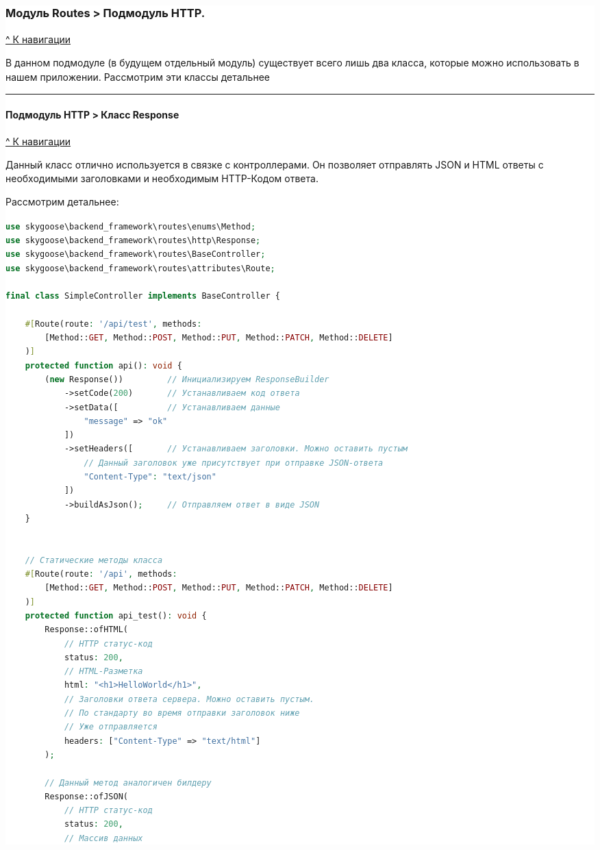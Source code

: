 ### Модуль Routes > Подмодуль HTTP.

<a href="#navigate">^ К навигации</a>

В данном подмодуле (в будущем отдельный модуль) существует всего лишь два класса,
которые можно использовать в нашем приложении. Рассмотрим эти классы детальнее
<a id="module-routes-http"></a>

***
#### Подмодуль HTTP > Класс Response
<a id="module-routes-http-response"></a>

<a href="#navigate">^ К навигации</a>

Данный класс отлично используется в связке с контроллерами. 
Он позволяет отправлять JSON и HTML ответы с необходимыми заголовками
и необходимым HTTP-Кодом ответа.

Рассмотрим детальнее:
```php
use skygoose\backend_framework\routes\enums\Method;
use skygoose\backend_framework\routes\http\Response;
use skygoose\backend_framework\routes\BaseController;
use skygoose\backend_framework\routes\attributes\Route;

final class SimpleController implements BaseController {

    #[Route(route: '/api/test', methods: 
        [Method::GET, Method::POST, Method::PUT, Method::PATCH, Method::DELETE]
    )]
    protected function api(): void {
        (new Response())         // Инициализируем ResponseBuilder
            ->setCode(200)       // Устанавливаем код ответа
            ->setData([          // Устанавливаем данные
                "message" => "ok"    
            ])
            ->setHeaders([       // Устанавливаем заголовки. Можно оставить пустым
                // Данный заголовок уже присутствует при отправке JSON-ответа
                "Content-Type": "text/json"
            ])
            ->buildAsJson();     // Отправляем ответ в виде JSON
    }
    
    
    // Статические методы класса
    #[Route(route: '/api', methods: 
        [Method::GET, Method::POST, Method::PUT, Method::PATCH, Method::DELETE]
    )]
    protected function api_test(): void {
        Response::ofHTML(
            // HTTP статус-код
            status: 200,
            // HTML-Разметка
            html: "<h1>HelloWorld</h1>",
            // Заголовки ответа сервера. Можно оставить пустым.
            // По стандарту во время отправки заголовок ниже
            // Уже отправляется
            headers: ["Content-Type" => "text/html"]
        );
        
        // Данный метод аналогичен билдеру
        Response::ofJSON(
            // HTTP статус-код
            status: 200,
            // Массив данных
```